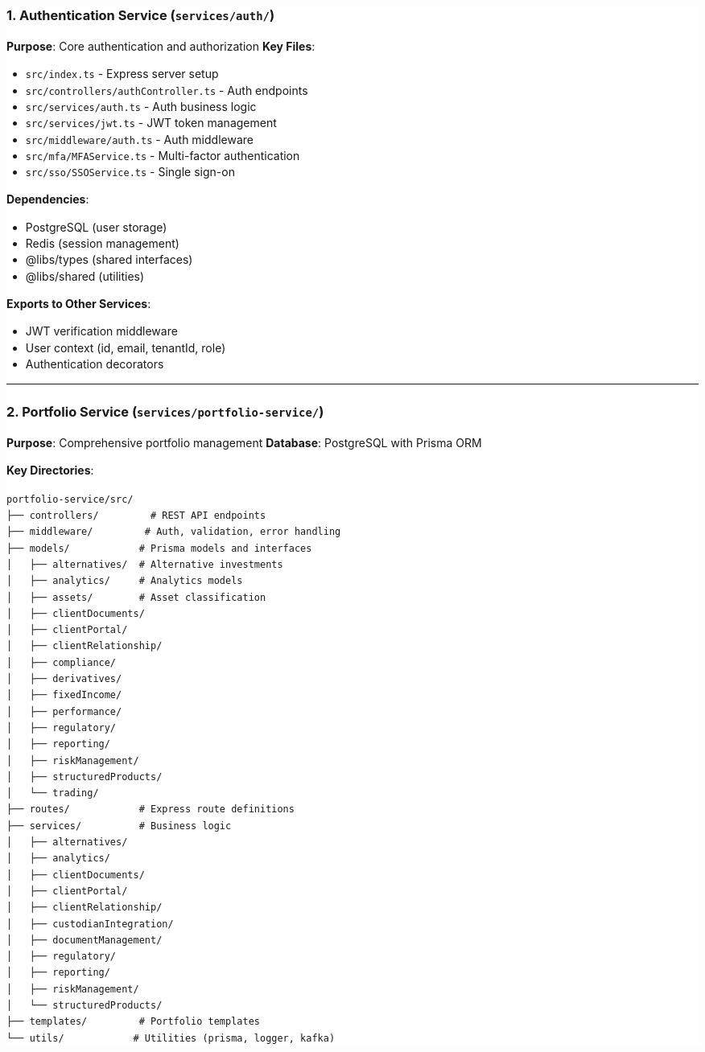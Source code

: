 ### 1. Authentication Service (`services/auth/`)
**Purpose**: Core authentication and authorization
**Key Files**:
- `src/index.ts` - Express server setup
- `src/controllers/authController.ts` - Auth endpoints
- `src/services/auth.ts` - Auth business logic
- `src/services/jwt.ts` - JWT token management
- `src/middleware/auth.ts` - Auth middleware
- `src/mfa/MFAService.ts` - Multi-factor authentication
- `src/sso/SSOService.ts` - Single sign-on

**Dependencies**:
- PostgreSQL (user storage)
- Redis (session management)
- @libs/types (shared interfaces)
- @libs/shared (utilities)

**Exports to Other Services**:
- JWT verification middleware
- User context (id, email, tenantId, role)
- Authentication decorators

---

### 2. Portfolio Service (`services/portfolio-service/`)
**Purpose**: Comprehensive portfolio management
**Database**: PostgreSQL with Prisma ORM

**Key Directories**:
```
portfolio-service/src/
├── controllers/         # REST API endpoints
├── middleware/         # Auth, validation, error handling
├── models/            # Prisma models and interfaces
│   ├── alternatives/  # Alternative investments
│   ├── analytics/     # Analytics models
│   ├── assets/        # Asset classification
│   ├── clientDocuments/
│   ├── clientPortal/
│   ├── clientRelationship/
│   ├── compliance/
│   ├── derivatives/
│   ├── fixedIncome/
│   ├── performance/
│   ├── regulatory/
│   ├── reporting/
│   ├── riskManagement/
│   ├── structuredProducts/
│   └── trading/
├── routes/            # Express route definitions
├── services/          # Business logic
│   ├── alternatives/
│   ├── analytics/
│   ├── clientDocuments/
│   ├── clientPortal/
│   ├── clientRelationship/
│   ├── custodianIntegration/
│   ├── documentManagement/
│   ├── regulatory/
│   ├── reporting/
│   ├── riskManagement/
│   └── structuredProducts/
├── templates/         # Portfolio templates
└── utils/            # Utilities (prisma, logger, kafka)
```